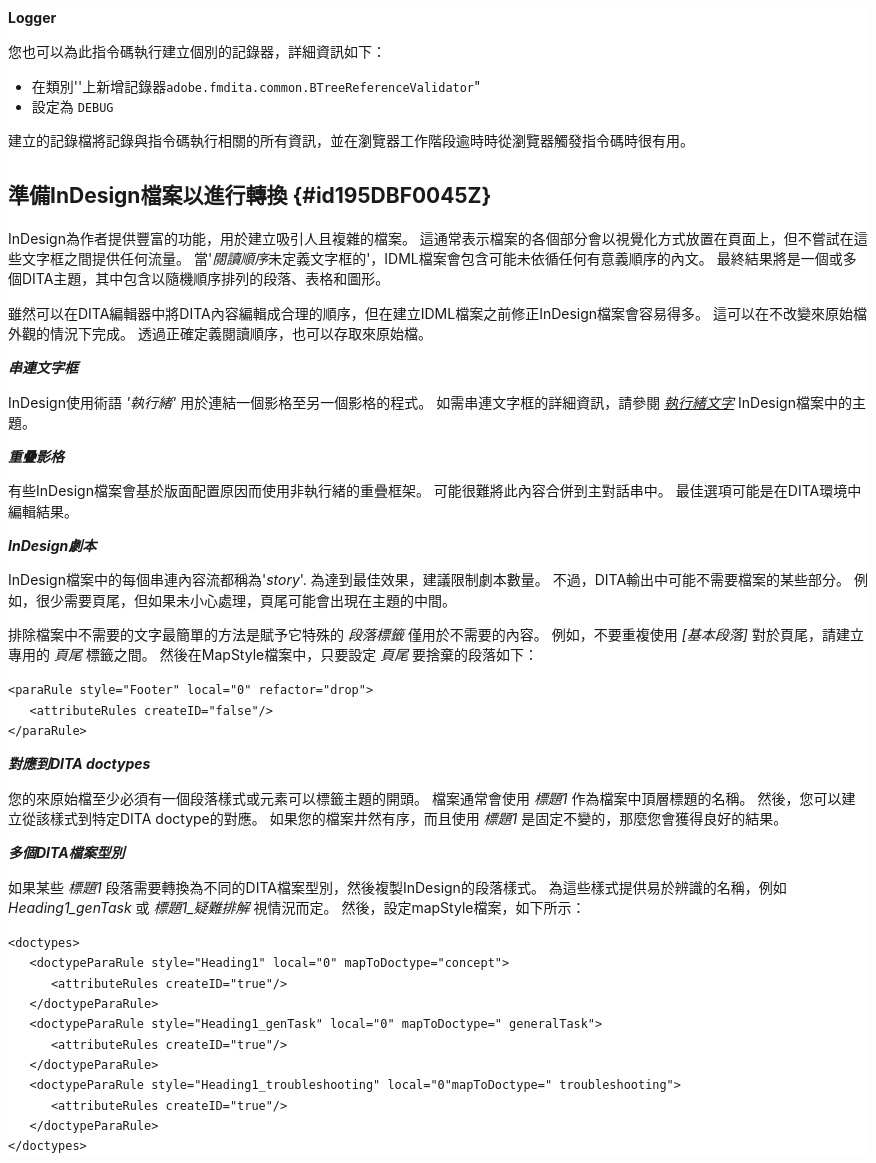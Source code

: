 **Logger**

您也可以為此指令碼執行建立個別的記錄器，詳細資訊如下：

- 在類別&#39;&#39;上新增記錄器`adobe.fmdita.common.BTreeReferenceValidator`&quot;
- 設定為 `DEBUG`

建立的記錄檔將記錄與指令碼執行相關的所有資訊，並在瀏覽器工作階段逾時時從瀏覽器觸發指令碼時很有用。

## 準備InDesign檔案以進行轉換 {#id195DBF0045Z}

InDesign為作者提供豐富的功能，用於建立吸引人且複雜的檔案。 這通常表示檔案的各個部分會以視覺化方式放置在頁面上，但不嘗試在這些文字框之間提供任何流量。 當&#39;*閱讀順序*&#x200B;未定義文字框的&#39;，IDML檔案會包含可能未依循任何有意義順序的內文。 最終結果將是一個或多個DITA主題，其中包含以隨機順序排列的段落、表格和圖形。

雖然可以在DITA編輯器中將DITA內容編輯成合理的順序，但在建立IDML檔案之前修正InDesign檔案會容易得多。 這可以在不改變來原始檔外觀的情況下完成。 透過正確定義閱讀順序，也可以存取來原始檔。

***串連文字框***

InDesign使用術語 *&#39;執行緒&#39;* 用於連結一個影格至另一個影格的程式。 如需串連文字框的詳細資訊，請參閱 *[執行緒文字](https://helpx.adobe.com/in/indesign/using/threading-text.html)* InDesign檔案中的主題。

***重疊影格***

有些InDesign檔案會基於版面配置原因而使用非執行緒的重疊框架。 可能很難將此內容合併到主對話串中。 最佳選項可能是在DITA環境中編輯結果。

***InDesign劇本***

InDesign檔案中的每個串連內容流都稱為&#39;*story*&#39;. 為達到最佳效果，建議限制劇本數量。 不過，DITA輸出中可能不需要檔案的某些部分。 例如，很少需要頁尾，但如果未小心處理，頁尾可能會出現在主題的中間。

排除檔案中不需要的文字最簡單的方法是賦予它特殊的 *段落標籤* 僅用於不需要的內容。 例如，不要重複使用 *\[基本段落\]* 對於頁尾，請建立專用的 *頁尾* 標籤之間。 然後在MapStyle檔案中，只要設定 *頁尾* 要捨棄的段落如下：

```
<paraRule style="Footer" local="0" refactor="drop">
   <attributeRules createID="false"/>
</paraRule>
```

***對應到DITA doctypes***

您的來原始檔至少必須有一個段落樣式或元素可以標籤主題的開頭。 檔案通常會使用 *標題1* 作為檔案中頂層標題的名稱。 然後，您可以建立從該樣式到特定DITA doctype的對應。 如果您的檔案井然有序，而且使用 *標題1* 是固定不變的，那麼您會獲得良好的結果。

***多個DITA檔案型別***

如果某些 *標題1* 段落需要轉換為不同的DITA檔案型別，然後複製InDesign的段落樣式。 為這些樣式提供易於辨識的名稱，例如 *Heading1\_genTask* 或 *標題1\_疑難排解* 視情況而定。 然後，設定mapStyle檔案，如下所示：

```
<doctypes>
   <doctypeParaRule style="Heading1" local="0" mapToDoctype="concept">
      <attributeRules createID="true"/>
   </doctypeParaRule>
   <doctypeParaRule style="Heading1_genTask" local="0" mapToDoctype=" generalTask">
      <attributeRules createID="true"/>
   </doctypeParaRule>
   <doctypeParaRule style="Heading1_troubleshooting" local="0"mapToDoctype=" troubleshooting">
      <attributeRules createID="true"/>
   </doctypeParaRule>
</doctypes>
```
